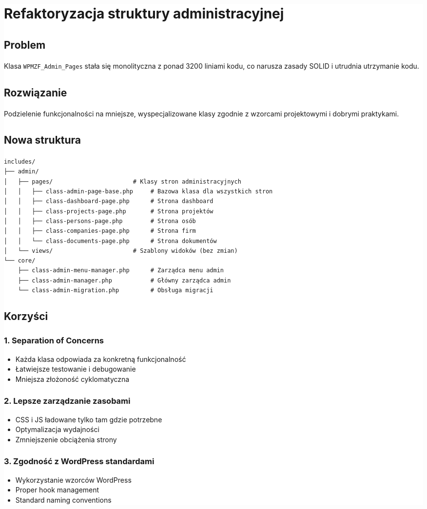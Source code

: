 # Refaktoryzacja struktury administracyjnej

## Problem

Klasa `WPMZF_Admin_Pages` stała się monolityczna z ponad 3200 liniami kodu, co narusza zasady SOLID i utrudnia utrzymanie kodu.

## Rozwiązanie

Podzielenie funkcjonalności na mniejsze, wyspecjalizowane klasy zgodnie z wzorcami projektowymi i dobrymi praktykami.

## Nowa struktura

```
includes/
├── admin/
│   ├── pages/                       # Klasy stron administracyjnych
│   │   ├── class-admin-page-base.php     # Bazowa klasa dla wszystkich stron
│   │   ├── class-dashboard-page.php      # Strona dashboard
│   │   ├── class-projects-page.php       # Strona projektów
│   │   ├── class-persons-page.php        # Strona osób
│   │   ├── class-companies-page.php      # Strona firm
│   │   └── class-documents-page.php      # Strona dokumentów
│   └── views/                       # Szablony widoków (bez zmian)
└── core/
    ├── class-admin-menu-manager.php      # Zarządca menu admin
    ├── class-admin-manager.php           # Główny zarządca admin
    └── class-admin-migration.php         # Obsługa migracji
```

## Korzyści

### 1. Separation of Concerns
- Każda klasa odpowiada za konkretną funkcjonalność
- Łatwiejsze testowanie i debugowanie
- Mniejsza złożoność cyklomatyczna

### 2. Lepsze zarządzanie zasobami
- CSS i JS ładowane tylko tam gdzie potrzebne
- Optymalizacja wydajności
- Zmniejszenie obciążenia strony

### 3. Zgodność z WordPress standardami
- Wykorzystanie wzorców WordPress
- Proper hook management
- Standard naming conventions
